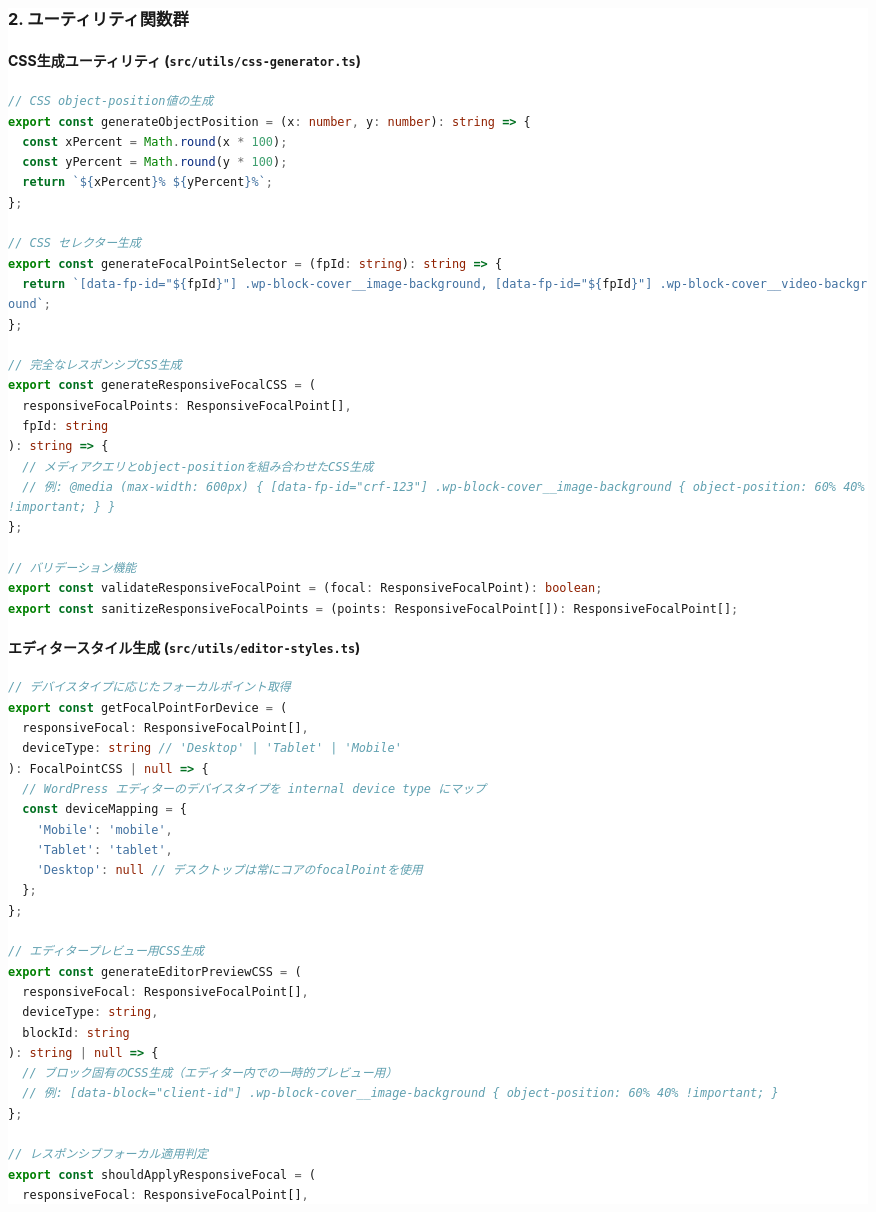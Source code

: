 ### 2. ユーティリティ関数群

#### CSS生成ユーティリティ (`src/utils/css-generator.ts`)

```typescript
// CSS object-position値の生成
export const generateObjectPosition = (x: number, y: number): string => {
  const xPercent = Math.round(x * 100);
  const yPercent = Math.round(y * 100);
  return `${xPercent}% ${yPercent}%`;
};

// CSS セレクター生成
export const generateFocalPointSelector = (fpId: string): string => {
  return `[data-fp-id="${fpId}"] .wp-block-cover__image-background, [data-fp-id="${fpId}"] .wp-block-cover__video-background`;
};

// 完全なレスポンシブCSS生成
export const generateResponsiveFocalCSS = (
  responsiveFocalPoints: ResponsiveFocalPoint[],
  fpId: string
): string => {
  // メディアクエリとobject-positionを組み合わせたCSS生成
  // 例: @media (max-width: 600px) { [data-fp-id="crf-123"] .wp-block-cover__image-background { object-position: 60% 40% !important; } }
};

// バリデーション機能
export const validateResponsiveFocalPoint = (focal: ResponsiveFocalPoint): boolean;
export const sanitizeResponsiveFocalPoints = (points: ResponsiveFocalPoint[]): ResponsiveFocalPoint[];
```

#### エディタースタイル生成 (`src/utils/editor-styles.ts`)

```typescript
// デバイスタイプに応じたフォーカルポイント取得
export const getFocalPointForDevice = (
  responsiveFocal: ResponsiveFocalPoint[],
  deviceType: string // 'Desktop' | 'Tablet' | 'Mobile'
): FocalPointCSS | null => {
  // WordPress エディターのデバイスタイプを internal device type にマップ
  const deviceMapping = {
    'Mobile': 'mobile',
    'Tablet': 'tablet',
    'Desktop': null // デスクトップは常にコアのfocalPointを使用
  };
};

// エディタープレビュー用CSS生成
export const generateEditorPreviewCSS = (
  responsiveFocal: ResponsiveFocalPoint[],
  deviceType: string,
  blockId: string
): string | null => {
  // ブロック固有のCSS生成（エディター内での一時的プレビュー用）
  // 例: [data-block="client-id"] .wp-block-cover__image-background { object-position: 60% 40% !important; }
};

// レスポンシブフォーカル適用判定
export const shouldApplyResponsiveFocal = (
  responsiveFocal: ResponsiveFocalPoint[],
```